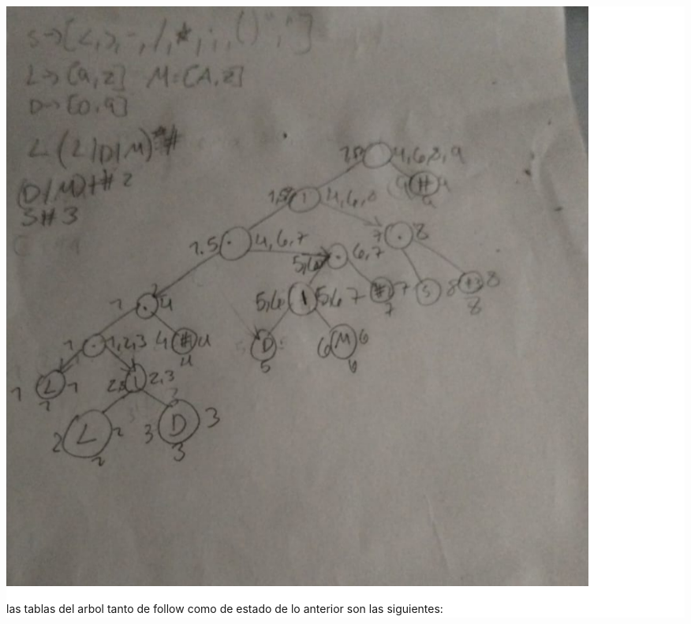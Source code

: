 ![imagen](./IMG/arbol.PNG)

las tablas del arbol tanto de follow como de estado de lo anterior son las siguientes:
